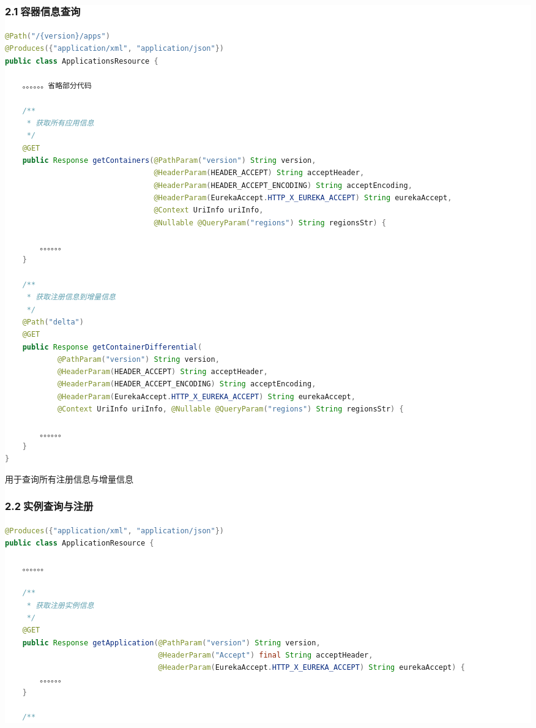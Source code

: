 ### 2.1 容器信息查询

```java
@Path("/{version}/apps")
@Produces({"application/xml", "application/json"})
public class ApplicationsResource {
    
    。。。。。。省略部分代码
    
    /**
     * 获取所有应用信息
     */
    @GET
    public Response getContainers(@PathParam("version") String version,
                                  @HeaderParam(HEADER_ACCEPT) String acceptHeader,
                                  @HeaderParam(HEADER_ACCEPT_ENCODING) String acceptEncoding,
                                  @HeaderParam(EurekaAccept.HTTP_X_EUREKA_ACCEPT) String eurekaAccept,
                                  @Context UriInfo uriInfo,
                                  @Nullable @QueryParam("regions") String regionsStr) {

        。。。。。。
    }

    /**
     * 获取注册信息到增量信息
     */
    @Path("delta")
    @GET
    public Response getContainerDifferential(
            @PathParam("version") String version,
            @HeaderParam(HEADER_ACCEPT) String acceptHeader,
            @HeaderParam(HEADER_ACCEPT_ENCODING) String acceptEncoding,
            @HeaderParam(EurekaAccept.HTTP_X_EUREKA_ACCEPT) String eurekaAccept,
            @Context UriInfo uriInfo, @Nullable @QueryParam("regions") String regionsStr) {

        。。。。。。
    }
}

```

用于查询所有注册信息与增量信息

### 2.2 实例查询与注册


```java
@Produces({"application/xml", "application/json"})
public class ApplicationResource {

    。。。。。。

    /**
     * 获取注册实例信息
     */
    @GET
    public Response getApplication(@PathParam("version") String version,
                                   @HeaderParam("Accept") final String acceptHeader,
                                   @HeaderParam(EurekaAccept.HTTP_X_EUREKA_ACCEPT) String eurekaAccept) {
        。。。。。。
    }

    /**
```
